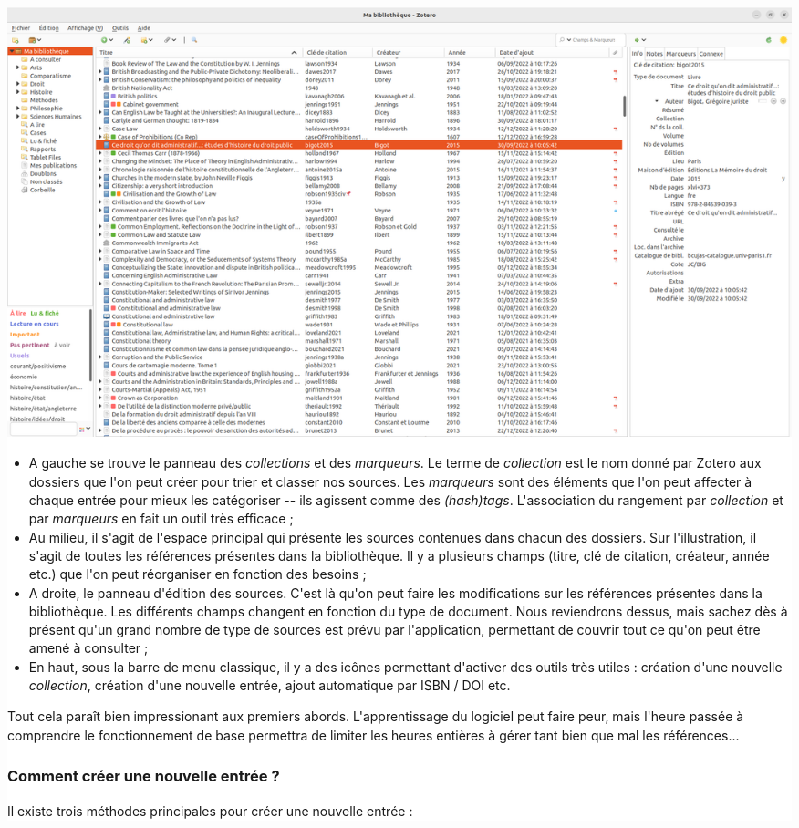 ![](Pasted%20image%2020230113235055.png)
- A gauche se trouve le panneau des *collections* et des *marqueurs*. Le terme de *collection* est le nom donné par Zotero aux dossiers que l'on peut créer pour trier et classer nos sources. Les *marqueurs* sont des éléments que l'on peut affecter à chaque entrée pour mieux les catégoriser -- ils agissent comme des *(hash)tags*. L'association du rangement par *collection* et par *marqueurs* en fait un outil très efficace ;
- Au milieu, il s'agit de l'espace principal qui présente les sources contenues dans chacun des dossiers. Sur l'illustration, il s'agit de toutes les références présentes dans la bibliothèque. Il y a plusieurs champs (titre, clé de citation, créateur, année etc.) que l'on peut réorganiser en fonction des besoins ;
- A droite, le panneau d'édition des sources. C'est là qu'on peut faire les modifications sur les références présentes dans la bibliothèque. Les différents champs changent en fonction du type de document. Nous reviendrons dessus, mais sachez dès à présent qu'un grand nombre de type de sources est prévu par l'application, permettant de couvrir tout ce qu'on peut être amené à consulter ;
- En haut, sous la barre de menu classique, il y a des icônes permettant d'activer des outils très utiles : création d'une nouvelle *collection*, création d'une nouvelle entrée, ajout automatique par ISBN / DOI etc. 

Tout cela paraît bien impressionant aux premiers abords. L'apprentissage du logiciel peut faire peur, mais l'heure passée à comprendre le fonctionnement de base permettra de limiter les heures entières à gérer tant bien que mal les références...

### Comment créer une nouvelle entrée ?

Il existe trois méthodes principales pour créer une nouvelle entrée :